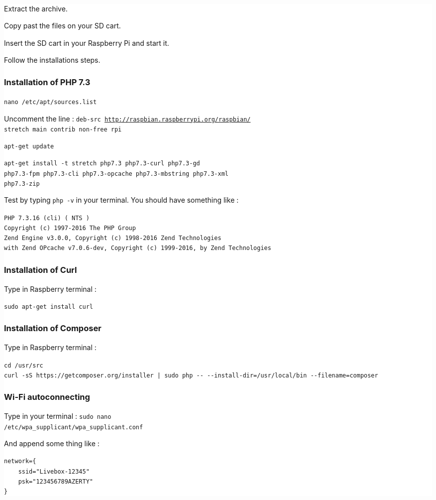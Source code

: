 Extract the archive.

Copy past the files on your SD cart.

Insert the SD cart in your Raspberry Pi and start it.

Follow the installations steps.

### Installation of PHP 7.3
<code>nano /etc/apt/sources.list</code> 

Uncomment the line : 
<code>deb-src http://raspbian.raspberrypi.org/raspbian/ stretch main contrib non-free rpi</code> 

<code>apt-get update</code> 

<code>apt-get install -t stretch php7.3 php7.3-curl php7.3-gd php7.3-fpm php7.3-cli php7.3-opcache php7.3-mbstring php7.3-xml php7.3-zip</code> 

Test by typing <code>php -v</code> in your terminal. You should have something like :

```
PHP 7.3.16 (cli) ( NTS )  
Copyright (c) 1997-2016 The PHP Group  
Zend Engine v3.0.0, Copyright (c) 1998-2016 Zend Technologies  
with Zend OPcache v7.0.6-dev, Copyright (c) 1999-2016, by Zend Technologies
```

### Installation of Curl
Type in Raspberry terminal :

```
sudo apt-get install curl
```

### Installation of Composer
Type in Raspberry terminal :

```
cd /usr/src  
curl -sS https://getcomposer.org/installer | sudo php -- --install-dir=/usr/local/bin --filename=composer
```


### Wi-Fi autoconnecting
Type in your terminal :
<code>sudo nano /etc/wpa_supplicant/wpa_supplicant.conf</code>
 
 And append some thing like :
 
```
network={  
    ssid="Livebox-12345"  
    psk="123456789AZERTY"  
}
```
